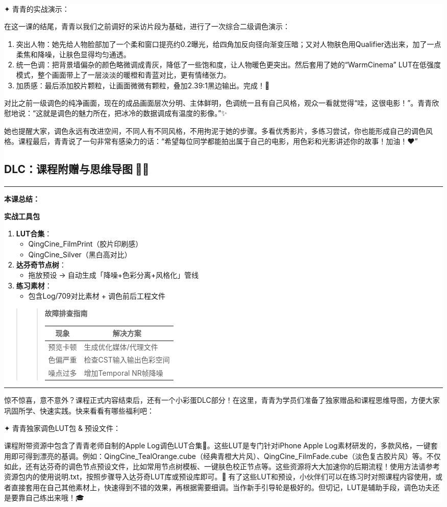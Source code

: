 
  

✦ 青青的实战演示：

在这一课的结尾，青青以我们之前调好的采访片段为基础，进行了一次综合二级调色演示：

  

1. 突出人物：她先给人物脸部加了一个柔和窗口提亮约0.2曝光，给四角加反向径向渐变压暗；又对人物肤色用Qualifier选出来，加了一点柔焦和降噪，让肤色显得均匀通透。
2. 统一色调：把背景墙偏杂的颜色略微调成青灰，降低了一些饱和度，让人物暖色更突出。然后套用了她的“WarmCinema” LUT在低强度模式，整个画面带上了一层淡淡的暖橙和青蓝对比，更有情绪张力。
3. 加质感：最后添加胶片颗粒，让画面微微有颗粒，叠加2.39:1黑边输出。完成！🎉

  

  

对比之前一级调色的纯净画面，现在的成品画面层次分明、主体鲜明，色调统一且有自己风格，观众一看就觉得“哇，这很电影！”。青青欣慰地说：“这就是调色的魅力所在，把冰冷的数据调成有温度的影像。”✨

  

她也提醒大家，调色永远有改进空间，不同人有不同风格，不用拘泥于她的步骤。多看优秀影片，多练习尝试，你也能形成自己的调色风格。课程最后，青青说了一句非常有感染力的话：“希望每位同学都能拍出属于自己的电影，用色彩和光影讲述你的故事！加油！❤️”

  

  

## DLC：课程附赠与思维导图 🎁🧩

---

**本课总结：**

**实战工具包**

1. **LUT合集**：  
    - QingCine_FilmPrint（胶片印刷感）  
    - QingCine_Silver（黑白高对比）  
2. **达芬奇节点树**：  
    - 拖放预设 → 自动生成「降噪+色彩分离+风格化」管线  
3. **练习素材**：  
    - 包含Log/709对比素材 + 调色前后工程文件  

>> **故障排查指南**  
>>
>> | 现象     | 解决方案                |
>> | -------- | ----------------------- |
>> | 预览卡顿 | 生成优化媒体/代理文件   |
>> | 色偏严重 | 检查CST输入输出色彩空间 |
>> | 噪点过多 | 增加Temporal NR帧降噪   |

---

惊不惊喜，意不意外？课程正式内容结束后，还有一个小彩蛋DLC部分！在这里，青青为学员们准备了独家赠品和课程思维导图，方便大家巩固所学、快速实践。快来看看有哪些福利吧：

  

✦ 青青独家调色LUT包 & 预设文件：

课程附带资源中包含了青青老师自制的Apple Log调色LUT合集🎨。这些LUT是专门针对iPhone Apple Log素材研发的，多款风格，一键套用即可得到漂亮的基调。例如：QingCine_TealOrange.cube（经典青橙大片风）、QingCine_FilmFade.cube（淡色复古胶片风）等。不仅如此，还有达芬奇的调色节点预设文件，比如常用节点树模板、一键肤色校正节点等。这些资源将大大加速你的后期流程！使用方法请参考资源包内的使用说明.txt，按照步骤导入达芬奇LUT库或预设库即可。🚀 有了这些LUT和预设，小伙伴们可以在练习时对照课程内容使用，或者直接套用在自己其他素材上，快速得到不错的效果，再根据需要细调。当作新手引导轮是极好的。但切记，LUT是辅助手段，调色功夫还是要靠自己练出来哦！🎓
